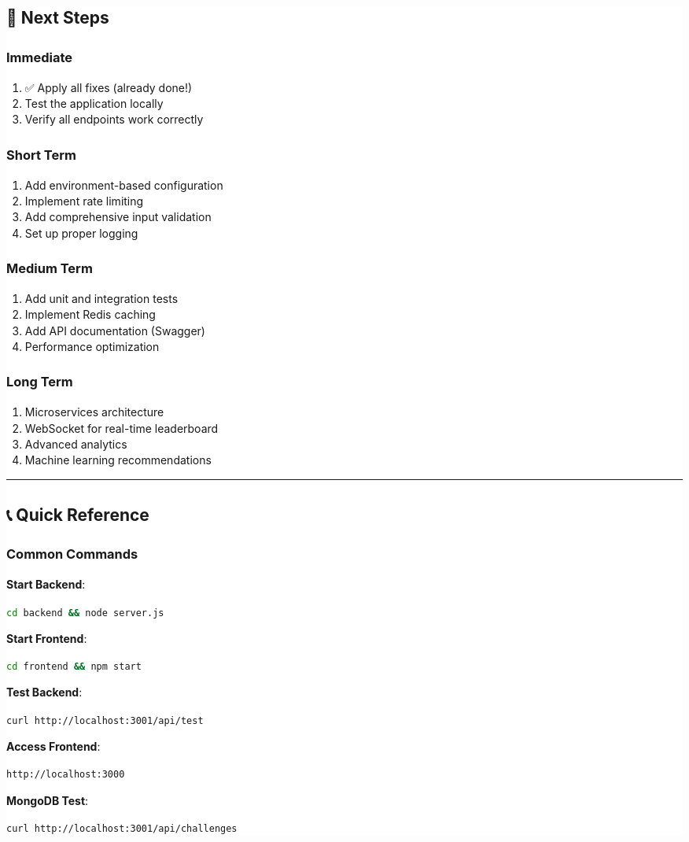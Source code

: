
## 🚀 Next Steps

### Immediate
1. ✅ Apply all fixes (already done!)
2. Test the application locally
3. Verify all endpoints work correctly

### Short Term
1. Add environment-based configuration
2. Implement rate limiting
3. Add comprehensive input validation
4. Set up proper logging

### Medium Term
1. Add unit and integration tests
2. Implement Redis caching
3. Add API documentation (Swagger)
4. Performance optimization

### Long Term
1. Microservices architecture
2. WebSocket for real-time leaderboard
3. Advanced analytics
4. Machine learning recommendations

---

## 📞 Quick Reference

### Common Commands

**Start Backend**:
```bash
cd backend && node server.js
```

**Start Frontend**:
```bash
cd frontend && npm start
```

**Test Backend**:
```bash
curl http://localhost:3001/api/test
```

**Access Frontend**:
```
http://localhost:3000
```

**MongoDB Test**:
```bash
curl http://localhost:3001/api/challenges
```
